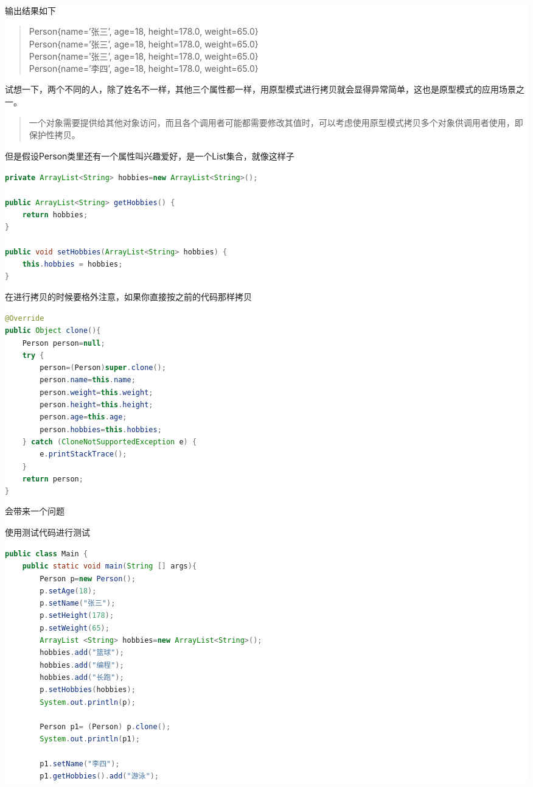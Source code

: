 输出结果如下

> Person{name=’张三’, age=18, height=178.0, weight=65.0}  
> Person{name=’张三’, age=18, height=178.0, weight=65.0}  
> Person{name=’张三’, age=18, height=178.0, weight=65.0}  
> Person{name=’李四’, age=18, height=178.0, weight=65.0}

试想一下，两个不同的人，除了姓名不一样，其他三个属性都一样，用原型模式进行拷贝就会显得异常简单，这也是原型模式的应用场景之一。

> 一个对象需要提供给其他对象访问，而且各个调用者可能都需要修改其值时，可以考虑使用原型模式拷贝多个对象供调用者使用，即保护性拷贝。

但是假设Person类里还有一个属性叫兴趣爱好，是一个List集合，就像这样子

```java
private ArrayList<String> hobbies=new ArrayList<String>();

public ArrayList<String> getHobbies() {
	return hobbies;
}

public void setHobbies(ArrayList<String> hobbies) {
	this.hobbies = hobbies;
}
```

在进行拷贝的时候要格外注意，如果你直接按之前的代码那样拷贝

```java
@Override
public Object clone(){
	Person person=null;
	try {
		person=(Person)super.clone();
		person.name=this.name;
		person.weight=this.weight;
		person.height=this.height;
		person.age=this.age;
		person.hobbies=this.hobbies;
	} catch (CloneNotSupportedException e) {
		e.printStackTrace();
	}
	return person;
}
```

会带来一个问题

使用测试代码进行测试

```java
public class Main {
    public static void main(String [] args){
        Person p=new Person();
        p.setAge(18);
        p.setName("张三");
        p.setHeight(178);
        p.setWeight(65);
        ArrayList <String> hobbies=new ArrayList<String>();
        hobbies.add("篮球");
        hobbies.add("编程");
        hobbies.add("长跑");
        p.setHobbies(hobbies);
        System.out.println(p);

        Person p1= (Person) p.clone();
        System.out.println(p1);

        p1.setName("李四");
        p1.getHobbies().add("游泳");
```